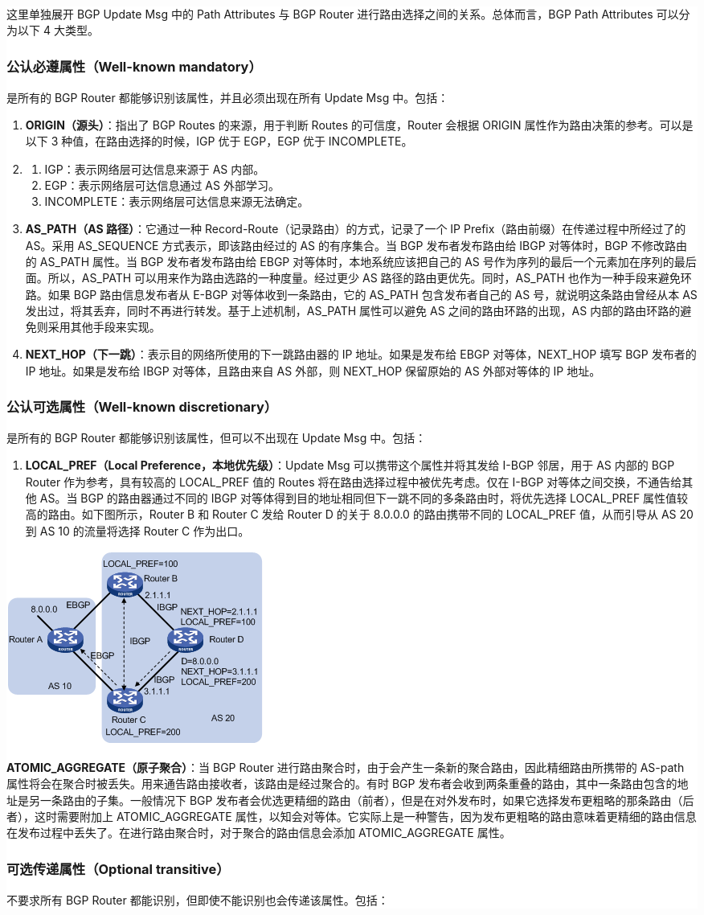 这里单独展开 BGP Update Msg 中的 Path Attributes 与 BGP Router 进行路由选择之间的关系。总体而言，BGP Path Attributes 可以分为以下 4 大类型。

### 公认必遵属性（Well-known mandatory）

是所有的 BGP Router 都能够识别该属性，并且必须出现在所有 Update Msg 中。包括：

1. **ORIGIN（源头）**：指出了 BGP Routes 的来源，用于判断 Routes 的可信度，Router 会根据 ORIGIN 属性作为路由决策的参考。可以是以下 3 种值，在路由选择的时候，IGP 优于 EGP，EGP 优于 INCOMPLETE。

2. 1. IGP：表示网络层可达信息来源于 AS 内部。
   2. EGP：表示网络层可达信息通过 AS 外部学习。
   3. INCOMPLETE：表示网络层可达信息来源无法确定。
3. **AS\_PATH（AS 路径）**：它通过一种 Record-Route（记录路由）的方式，记录了一个 IP Prefix（路由前缀）在传递过程中所经过了的 AS。采用 AS\_SEQUENCE 方式表示，即该路由经过的 AS 的有序集合。当 BGP 发布者发布路由给 IBGP 对等体时，BGP 不修改路由的 AS\_PATH 属性。当 BGP 发布者发布路由给 EBGP 对等体时，本地系统应该把自己的 AS 号作为序列的最后一个元素加在序列的最后面。所以，AS\_PATH 可以用来作为路由选路的一种度量。经过更少 AS 路径的路由更优先。同时，AS\_PATH 也作为一种手段来避免环路。如果 BGP 路由信息发布者从 E-BGP 对等体收到一条路由，它的 AS\_PATH 包含发布者自己的 AS 号，就说明这条路由曾经从本 AS 发出过，将其丢弃，同时不再进行转发。基于上述机制，AS\_PATH 属性可以避免 AS 之间的路由环路的出现，AS 内部的路由环路的避免则采用其他手段来实现。

4. **NEXT\_HOP（下一跳）**：表示目的网络所使用的下一跳路由器的 IP 地址。如果是发布给 EBGP 对等体，NEXT\_HOP 填写 BGP 发布者的 IP 地址。如果是发布给 IBGP 对等体，且路由来自 AS 外部，则 NEXT\_HOP 保留原始的 AS 外部对等体的 IP 地址。

### 公认可选属性（Well-known discretionary）

是所有的 BGP Router 都能够识别该属性，但可以不出现在 Update Msg 中。包括：

1. **LOCAL\_PREF（Local Preference，本地优先级）**：Update Msg 可以携带这个属性并将其发给 I-BGP 邻居，用于 AS 内部的 BGP Router 作为参考，具有较高的 LOCAL\_PREF 值的 Routes 将在路由选择过程中被优先考虑。仅在 I-BGP 对等体之间交换，不通告给其他 AS。当 BGP 的路由器通过不同的 IBGP 对等体得到目的地址相同但下一跳不同的多条路由时，将优先选择 LOCAL\_PREF 属性值较高的路由。如下图所示，Router B 和 Router C 发给 Router D 的关于 8.0.0.0 的路由携带不同的 LOCAL\_PREF 值，从而引导从 AS 20 到 AS 10 的流量将选择 Router C 作为出口。

![](/assets/network-basic-route-bgp25.png)

**ATOMIC\_AGGREGATE（原子聚合）**：当 BGP Router 进行路由聚合时，由于会产生一条新的聚合路由，因此精细路由所携带的 AS-path 属性将会在聚合时被丢失。用来通告路由接收者，该路由是经过聚合的。有时 BGP 发布者会收到两条重叠的路由，其中一条路由包含的地址是另一条路由的子集。一般情况下 BGP 发布者会优选更精细的路由（前者），但是在对外发布时，如果它选择发布更粗略的那条路由（后者），这时需要附加上 ATOMIC\_AGGREGATE 属性，以知会对等体。它实际上是一种警告，因为发布更粗略的路由意味着更精细的路由信息在发布过程中丢失了。在进行路由聚合时，对于聚合的路由信息会添加 ATOMIC\_AGGREGATE 属性。

### 可选传递属性（Optional transitive）

不要求所有 BGP Router 都能识别，但即使不能识别也会传递该属性。包括：

